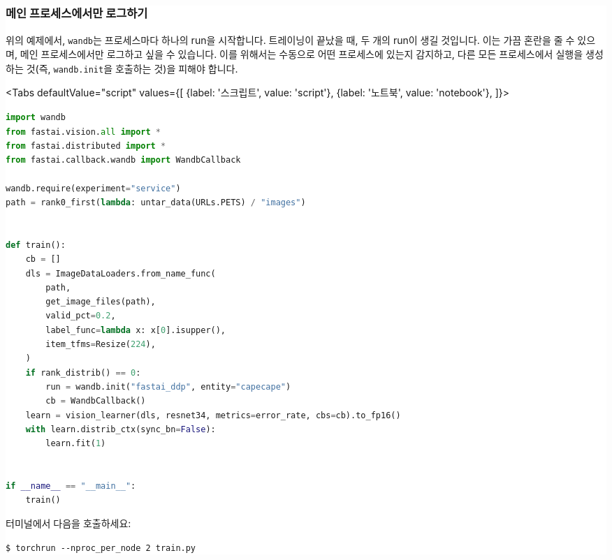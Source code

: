   </TabItem>
</Tabs>

### 메인 프로세스에서만 로그하기

위의 예제에서, `wandb`는 프로세스마다 하나의 run을 시작합니다. 트레이닝이 끝났을 때, 두 개의 run이 생길 것입니다. 이는 가끔 혼란을 줄 수 있으며, 메인 프로세스에서만 로그하고 싶을 수 있습니다. 이를 위해서는 수동으로 어떤 프로세스에 있는지 감지하고, 다른 모든 프로세스에서 실행을 생성하는 것(즉, `wandb.init`을 호출하는 것)을 피해야 합니다.

<Tabs
  defaultValue="script"
  values={[
    {label: '스크립트', value: 'script'},
    {label: '노트북', value: 'notebook'},
  ]}>
  <TabItem value="script">

```python
import wandb
from fastai.vision.all import *
from fastai.distributed import *
from fastai.callback.wandb import WandbCallback

wandb.require(experiment="service")
path = rank0_first(lambda: untar_data(URLs.PETS) / "images")


def train():
    cb = []
    dls = ImageDataLoaders.from_name_func(
        path,
        get_image_files(path),
        valid_pct=0.2,
        label_func=lambda x: x[0].isupper(),
        item_tfms=Resize(224),
    )
    if rank_distrib() == 0:
        run = wandb.init("fastai_ddp", entity="capecape")
        cb = WandbCallback()
    learn = vision_learner(dls, resnet34, metrics=error_rate, cbs=cb).to_fp16()
    with learn.distrib_ctx(sync_bn=False):
        learn.fit(1)


if __name__ == "__main__":
    train()
```
터미널에서 다음을 호출하세요:

```
$ torchrun --nproc_per_node 2 train.py
```

  </TabItem>
  <TabItem value="notebook">
